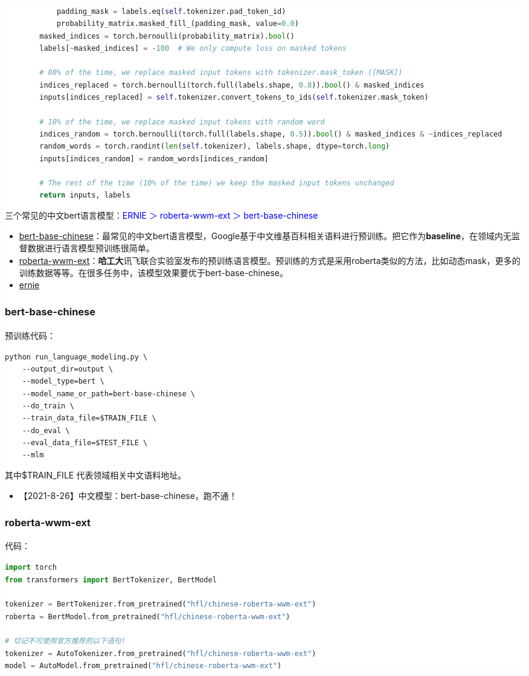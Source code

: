 ```python
            padding_mask = labels.eq(self.tokenizer.pad_token_id)
            probability_matrix.masked_fill_(padding_mask, value=0.0)
        masked_indices = torch.bernoulli(probability_matrix).bool()
        labels[~masked_indices] = -100  # We only compute loss on masked tokens

        # 80% of the time, we replace masked input tokens with tokenizer.mask_token ([MASK])
        indices_replaced = torch.bernoulli(torch.full(labels.shape, 0.8)).bool() & masked_indices
        inputs[indices_replaced] = self.tokenizer.convert_tokens_to_ids(self.tokenizer.mask_token)

        # 10% of the time, we replace masked input tokens with random word
        indices_random = torch.bernoulli(torch.full(labels.shape, 0.5)).bool() & masked_indices & ~indices_replaced
        random_words = torch.randint(len(self.tokenizer), labels.shape, dtype=torch.long)
        inputs[indices_random] = random_words[indices_random]

        # The rest of the time (10% of the time) we keep the masked input tokens unchanged
        return inputs, labels
```

三个常见的中文bert语言模型：<font color='blue'>ERNIE ＞ roberta-wwm-ext ＞ bert-base-chinese </font>
- [bert-base-chinese](https://huggingface.co/bert-base-chinese)：最常见的中文bert语言模型，Google基于中文维基百科相关语料进行预训练。把它作为**baseline**，在领域内无监督数据进行语言模型预训练很简单。
- [roberta-wwm-ext](https://github.com/ymcui/Chinese-BERT-wwm)：**哈工大**讯飞联合实验室发布的预训练语言模型。预训练的方式是采用roberta类似的方法，比如动态mask，更多的训练数据等等。在很多任务中，该模型效果要优于bert-base-chinese。
- [ernie](https://github.com/nghuyong/ERNIE-Pytorch%25EF%25BC%2589)

### bert-base-chinese

预训练代码：

```shell
python run_language_modeling.py \
    --output_dir=output \
    --model_type=bert \
    --model_name_or_path=bert-base-chinese \
    --do_train \
    --train_data_file=$TRAIN_FILE \
    --do_eval \
    --eval_data_file=$TEST_FILE \
    --mlm
```
其中$TRAIN_FILE 代表领域相关中文语料地址。

- 【2021-8-26】中文模型：bert-base-chinese，跑不通！

### roberta-wwm-ext

代码：

```python
import torch
from transformers import BertTokenizer, BertModel

tokenizer = BertTokenizer.from_pretrained("hfl/chinese-roberta-wwm-ext")
roberta = BertModel.from_pretrained("hfl/chinese-roberta-wwm-ext")

# 切记不可使用官方推荐的以下语句!
tokenizer = AutoTokenizer.from_pretrained("hfl/chinese-roberta-wwm-ext")
model = AutoModel.from_pretrained("hfl/chinese-roberta-wwm-ext")
```
